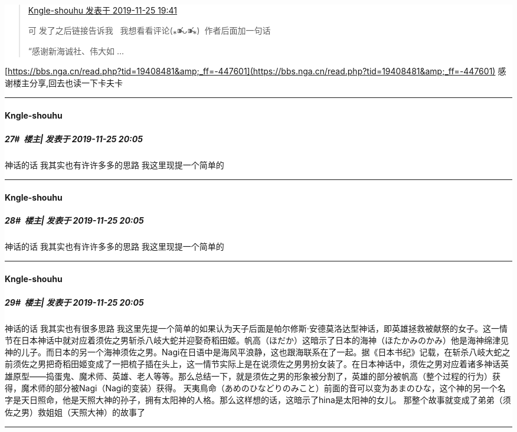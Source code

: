 

<blockquote><a href="httphttps://bbs.saraba1st.com/2b/forum.php?mod=redirect&amp;goto=findpost&amp;pid=45620314&amp;ptid=1867793" target="_blank">Kngle-shouhu 发表于 2019-11-25 19:41</a>

可 发了之后链接告诉我   我想看看评论(⁎⁍̴̛ᴗ⁍̴̛⁎)  作者后面加一句话

“感谢新海诚社、伟大如 ...</blockquote>
[https://bbs.nga.cn/read.php?tid=19408481&amp;_ff=-447601](https://bbs.nga.cn/read.php?tid=19408481&amp;_ff=-447601) 感谢楼主分享,回去也读一下卡夫卡







-----

####  Kngle-shouhu  
##### 27#         楼主| 发表于 2019-11-25 20:05




神话的话 我其实也有许许多多的思路 我这里现提一个简单的







-----

####  Kngle-shouhu  
##### 28#         楼主| 发表于 2019-11-25 20:05




神话的话 我其实也有许许多多的思路 我这里现提一个简单的







-----

####  Kngle-shouhu  
##### 29#         楼主| 发表于 2019-11-25 20:05




神话的话 我其实也有很多思路 我这里先提一个简单的如果认为天子后面是帕尔修斯·安德莫洛达型神话，即英雄拯救被献祭的女子。这一情节在日本神话中就对应着须佐之男斩杀八岐大蛇并迎娶奇稻田姬。帆高（ほだか）这暗示了日本的海神（ほたかみのかみ）他是海神绵津见神的儿子。而日本的另一个海神须佐之男。Nagi在日语中是海风平浪静，这也跟海联系在了一起。据《日本书纪》记载，在斩杀八岐大蛇之前须佐之男把奇稻田姬变成了一把梳子插在头上，这一情节实际上是在说须佐之男男扮女装了。在日本神话中，须佐之男对应着诸多神话英雄原型——捣蛋鬼、魔术师、英雄、老人等等。那么总结一下，就是须佐之男的形象被分割了，英雄的部分被帆高（整个过程的行为）获得，魔术师的部分被Nagi（Nagi的变装）获得。 天夷鳥命（あめのひなどりのみこと）前面的音可以变为あまのひな，这个神的另一个名字是天日照命，他是天照大神的孙子，拥有太阳神的人格。那么这样想的话，这暗示了hina是太阳神的女儿。 那整个故事就变成了弟弟（须佐之男）救姐姐（天照大神）的故事了







-----
